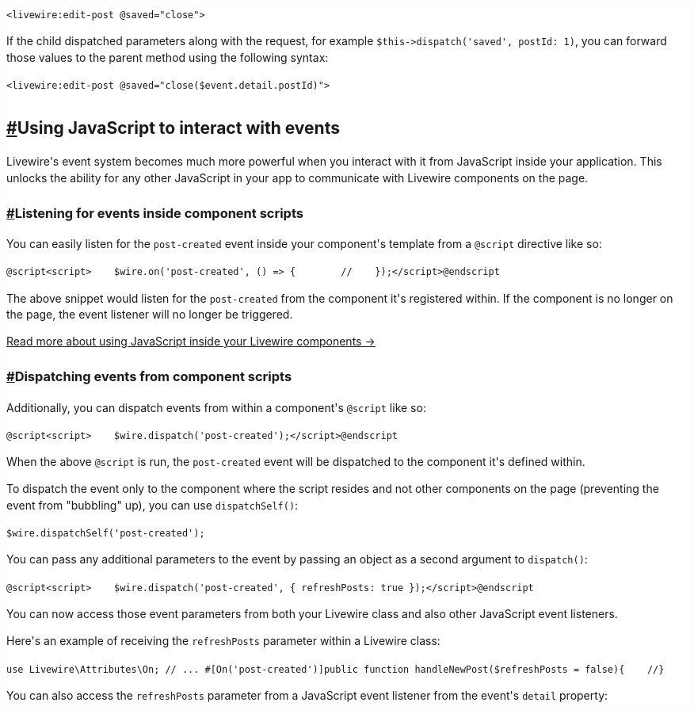     <livewire:edit-post @saved="close">

If the child dispatched parameters along with the request, for example `$this->dispatch('saved', postId: 1)`, you can forward those values to the parent method using the following syntax:

    <livewire:edit-post @saved="close($event.detail.postId)">

[#](#using-javascript-to-interact-with-events "Permalink")Using JavaScript to interact with events
--------------------------------------------------------------------------------------------------

Livewire's event system becomes much more powerful when you interact with it from JavaScript inside your application. This unlocks the ability for any other JavaScript in your app to communicate with Livewire components on the page.

### [#](#listening-for-events-inside-component-scripts "Permalink")Listening for events inside component scripts

You can easily listen for the `post-created` event inside your component's template from a `@script` directive like so:

    @script<script>    $wire.on('post-created', () => {        //    });</script>@endscript

The above snippet would listen for the `post-created` from the component it's registered within. If the component is no longer on the page, the event listener will no longer be triggered.

[Read more about using JavaScript inside your Livewire components →](/docs/javascript#using-javascript-in-livewire-components)

### [#](#dispatching-events-from-component-scripts "Permalink")Dispatching events from component scripts

Additionally, you can dispatch events from within a component's `@script` like so:

    @script<script>    $wire.dispatch('post-created');</script>@endscript

When the above `@script` is run, the `post-created` event will be dispatched to the component it's defined within.

To dispatch the event only to the component where the script resides and not other components on the page (preventing the event from "bubbling" up), you can use `dispatchSelf()`:

    $wire.dispatchSelf('post-created');

You can pass any additional parameters to the event by passing an object as a second argument to `dispatch()`:

    @script<script>    $wire.dispatch('post-created', { refreshPosts: true });</script>@endscript

You can now access those event parameters from both your Livewire class and also other JavaScript event listeners.

Here's an example of receiving the `refreshPosts` parameter within a Livewire class:

    use Livewire\Attributes\On; // ... #[On('post-created')]public function handleNewPost($refreshPosts = false){    //}

You can also access the `refreshPosts` parameter from a JavaScript event listener from the event's `detail` property:
